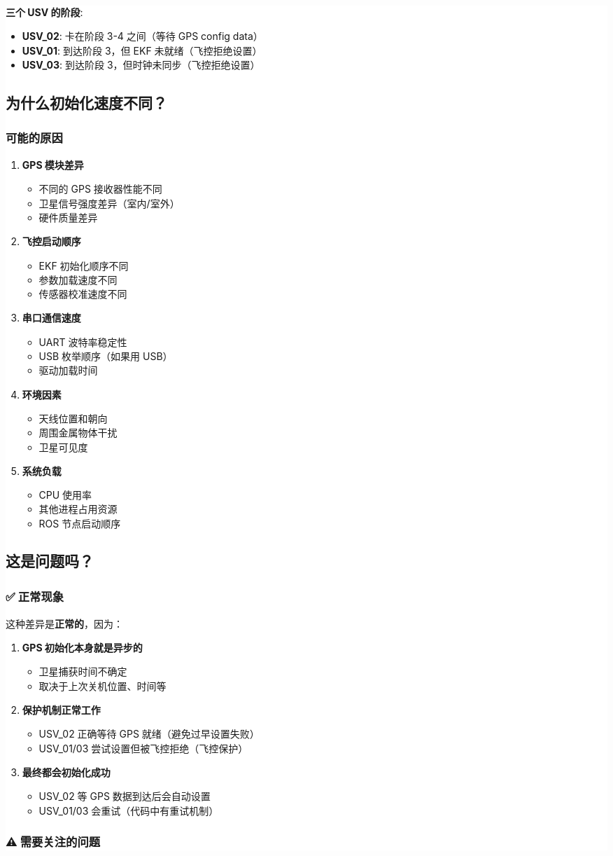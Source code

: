 **三个 USV 的阶段**:
- **USV_02**: 卡在阶段 3-4 之间（等待 GPS config data）
- **USV_01**: 到达阶段 3，但 EKF 未就绪（飞控拒绝设置）
- **USV_03**: 到达阶段 3，但时钟未同步（飞控拒绝设置）

## 为什么初始化速度不同？

### 可能的原因

1. **GPS 模块差异**
   - 不同的 GPS 接收器性能不同
   - 卫星信号强度差异（室内/室外）
   - 硬件质量差异

2. **飞控启动顺序**
   - EKF 初始化顺序不同
   - 参数加载速度不同
   - 传感器校准速度不同

3. **串口通信速度**
   - UART 波特率稳定性
   - USB 枚举顺序（如果用 USB）
   - 驱动加载时间

4. **环境因素**
   - 天线位置和朝向
   - 周围金属物体干扰
   - 卫星可见度

5. **系统负载**
   - CPU 使用率
   - 其他进程占用资源
   - ROS 节点启动顺序

## 这是问题吗？

### ✅ 正常现象

这种差异是**正常的**，因为：

1. **GPS 初始化本身就是异步的**
   - 卫星捕获时间不确定
   - 取决于上次关机位置、时间等

2. **保护机制正常工作**
   - USV_02 正确等待 GPS 就绪（避免过早设置失败）
   - USV_01/03 尝试设置但被飞控拒绝（飞控保护）

3. **最终都会初始化成功**
   - USV_02 等 GPS 数据到达后会自动设置
   - USV_01/03 会重试（代码中有重试机制）

### ⚠️ 需要关注的问题
